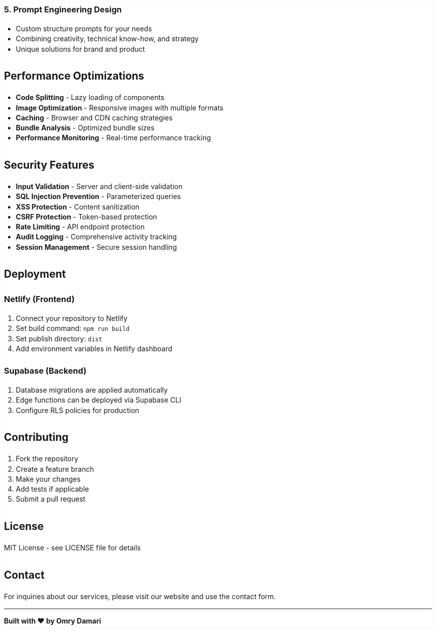 ### 5. Prompt Engineering Design
- Custom structure prompts for your needs
- Combining creativity, technical know-how, and strategy
- Unique solutions for brand and product

## Performance Optimizations

- **Code Splitting** - Lazy loading of components
- **Image Optimization** - Responsive images with multiple formats
- **Caching** - Browser and CDN caching strategies
- **Bundle Analysis** - Optimized bundle sizes
- **Performance Monitoring** - Real-time performance tracking

## Security Features

- **Input Validation** - Server and client-side validation
- **SQL Injection Prevention** - Parameterized queries
- **XSS Protection** - Content sanitization
- **CSRF Protection** - Token-based protection
- **Rate Limiting** - API endpoint protection
- **Audit Logging** - Comprehensive activity tracking
- **Session Management** - Secure session handling

## Deployment

### Netlify (Frontend)
1. Connect your repository to Netlify
2. Set build command: `npm run build`
3. Set publish directory: `dist`
4. Add environment variables in Netlify dashboard

### Supabase (Backend)
1. Database migrations are applied automatically
2. Edge functions can be deployed via Supabase CLI
3. Configure RLS policies for production

## Contributing

1. Fork the repository
2. Create a feature branch
3. Make your changes
4. Add tests if applicable
5. Submit a pull request

## License

MIT License - see LICENSE file for details

## Contact

For inquiries about our services, please visit our website and use the contact form.

---

**Built with ❤️ by Omry Damari**